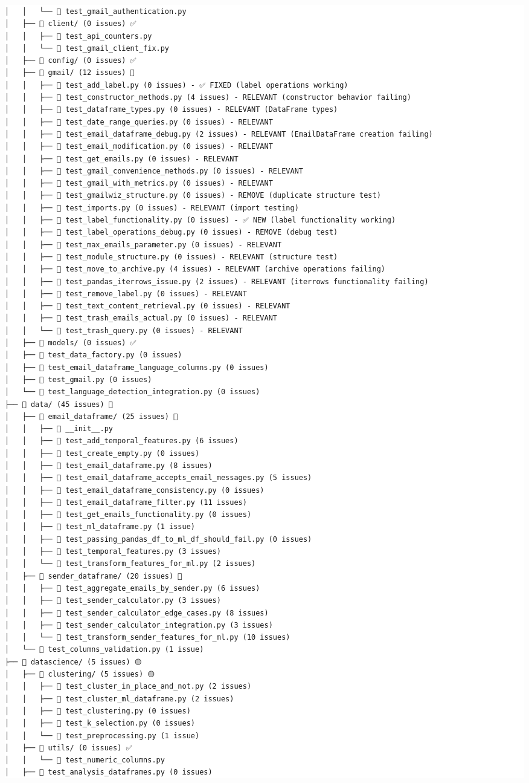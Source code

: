 ```
│   │   └── 📄 test_gmail_authentication.py
│   ├── 📁 client/ (0 issues) ✅
│   │   ├── 📄 test_api_counters.py
│   │   └── 📄 test_gmail_client_fix.py
│   ├── 📁 config/ (0 issues) ✅
│   ├── 📁 gmail/ (12 issues) 🚨
│   │   ├── 📄 test_add_label.py (0 issues) - ✅ FIXED (label operations working)
│   │   ├── 📄 test_constructor_methods.py (4 issues) - RELEVANT (constructor behavior failing)
│   │   ├── 📄 test_dataframe_types.py (0 issues) - RELEVANT (DataFrame types)
│   │   ├── 📄 test_date_range_queries.py (0 issues) - RELEVANT
│   │   ├── 📄 test_email_dataframe_debug.py (2 issues) - RELEVANT (EmailDataFrame creation failing)
│   │   ├── 📄 test_email_modification.py (0 issues) - RELEVANT
│   │   ├── 📄 test_get_emails.py (0 issues) - RELEVANT
│   │   ├── 📄 test_gmail_convenience_methods.py (0 issues) - RELEVANT
│   │   ├── 📄 test_gmail_with_metrics.py (0 issues) - RELEVANT
│   │   ├── 📄 test_gmailwiz_structure.py (0 issues) - REMOVE (duplicate structure test)
│   │   ├── 📄 test_imports.py (0 issues) - RELEVANT (import testing)
│   │   ├── 📄 test_label_functionality.py (0 issues) - ✅ NEW (label functionality working)
│   │   ├── 📄 test_label_operations_debug.py (0 issues) - REMOVE (debug test)
│   │   ├── 📄 test_max_emails_parameter.py (0 issues) - RELEVANT
│   │   ├── 📄 test_module_structure.py (0 issues) - RELEVANT (structure test)
│   │   ├── 📄 test_move_to_archive.py (4 issues) - RELEVANT (archive operations failing)
│   │   ├── 📄 test_pandas_iterrows_issue.py (2 issues) - RELEVANT (iterrows functionality failing)
│   │   ├── 📄 test_remove_label.py (0 issues) - RELEVANT
│   │   ├── 📄 test_text_content_retrieval.py (0 issues) - RELEVANT
│   │   ├── 📄 test_trash_emails_actual.py (0 issues) - RELEVANT
│   │   └── 📄 test_trash_query.py (0 issues) - RELEVANT
│   ├── 📁 models/ (0 issues) ✅
│   ├── 📄 test_data_factory.py (0 issues)
│   ├── 📄 test_email_dataframe_language_columns.py (0 issues)
│   ├── 📄 test_gmail.py (0 issues)
│   └── 📄 test_language_detection_integration.py (0 issues)
├── 📁 data/ (45 issues) 🚨
│   ├── 📁 email_dataframe/ (25 issues) 🚨
│   │   ├── 📄 __init__.py
│   │   ├── 📄 test_add_temporal_features.py (6 issues)
│   │   ├── 📄 test_create_empty.py (0 issues)
│   │   ├── 📄 test_email_dataframe.py (8 issues)
│   │   ├── 📄 test_email_dataframe_accepts_email_messages.py (5 issues)
│   │   ├── 📄 test_email_dataframe_consistency.py (0 issues)
│   │   ├── 📄 test_email_dataframe_filter.py (11 issues)
│   │   ├── 📄 test_get_emails_functionality.py (0 issues)
│   │   ├── 📄 test_ml_dataframe.py (1 issue)
│   │   ├── 📄 test_passing_pandas_df_to_ml_df_should_fail.py (0 issues)
│   │   ├── 📄 test_temporal_features.py (3 issues)
│   │   └── 📄 test_transform_features_for_ml.py (2 issues)
│   ├── 📁 sender_dataframe/ (20 issues) 🚨
│   │   ├── 📄 test_aggregate_emails_by_sender.py (6 issues)
│   │   ├── 📄 test_sender_calculator.py (3 issues)
│   │   ├── 📄 test_sender_calculator_edge_cases.py (8 issues)
│   │   ├── 📄 test_sender_calculator_integration.py (3 issues)
│   │   └── 📄 test_transform_sender_features_for_ml.py (10 issues)
│   └── 📄 test_columns_validation.py (1 issue)
├── 📁 datascience/ (5 issues) 🟡
│   ├── 📁 clustering/ (5 issues) 🟡
│   │   ├── 📄 test_cluster_in_place_and_not.py (2 issues)
│   │   ├── 📄 test_cluster_ml_dataframe.py (2 issues)
│   │   ├── 📄 test_clustering.py (0 issues)
│   │   ├── 📄 test_k_selection.py (0 issues)
│   │   └── 📄 test_preprocessing.py (1 issue)
│   ├── 📁 utils/ (0 issues) ✅
│   │   └── 📄 test_numeric_columns.py
│   ├── 📄 test_analysis_dataframes.py (0 issues)
```